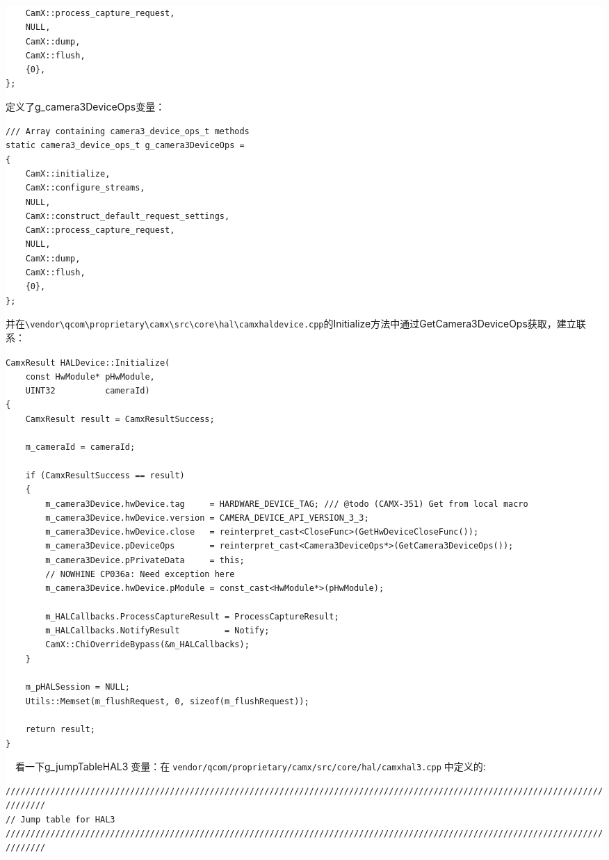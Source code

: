 ```
    CamX::process_capture_request,
    NULL,
    CamX::dump,
    CamX::flush,
    {0},
};
```
定义了g_camera3DeviceOps变量：
```
/// Array containing camera3_device_ops_t methods
static camera3_device_ops_t g_camera3DeviceOps =
{
    CamX::initialize,
    CamX::configure_streams,
    NULL,
    CamX::construct_default_request_settings,
    CamX::process_capture_request,
    NULL,
    CamX::dump,
    CamX::flush,
    {0},
};
```
并在`\vendor\qcom\proprietary\camx\src\core\hal\camxhaldevice.cpp`的Initialize方法中通过GetCamera3DeviceOps获取，建立联系：
```
CamxResult HALDevice::Initialize(
    const HwModule* pHwModule,
    UINT32          cameraId)
{
    CamxResult result = CamxResultSuccess;

    m_cameraId = cameraId;

    if (CamxResultSuccess == result)
    {
        m_camera3Device.hwDevice.tag     = HARDWARE_DEVICE_TAG; /// @todo (CAMX-351) Get from local macro
        m_camera3Device.hwDevice.version = CAMERA_DEVICE_API_VERSION_3_3;
        m_camera3Device.hwDevice.close   = reinterpret_cast<CloseFunc>(GetHwDeviceCloseFunc());
        m_camera3Device.pDeviceOps       = reinterpret_cast<Camera3DeviceOps*>(GetCamera3DeviceOps());
        m_camera3Device.pPrivateData     = this;
        // NOWHINE CP036a: Need exception here
        m_camera3Device.hwDevice.pModule = const_cast<HwModule*>(pHwModule);

        m_HALCallbacks.ProcessCaptureResult = ProcessCaptureResult;
        m_HALCallbacks.NotifyResult         = Notify;
        CamX::ChiOverrideBypass(&m_HALCallbacks);
    }

    m_pHALSession = NULL;
    Utils::Memset(m_flushRequest, 0, sizeof(m_flushRequest));

    return result;
}
```
　看一下g_jumpTableHAL3 变量：在 `vendor/qcom/proprietary/camx/src/core/hal/camxhal3.cpp` 中定义的:
```
////////////////////////////////////////////////////////////////////////////////////////////////////////////////////////////////
// Jump table for HAL3
////////////////////////////////////////////////////////////////////////////////////////////////////////////////////////////////
```